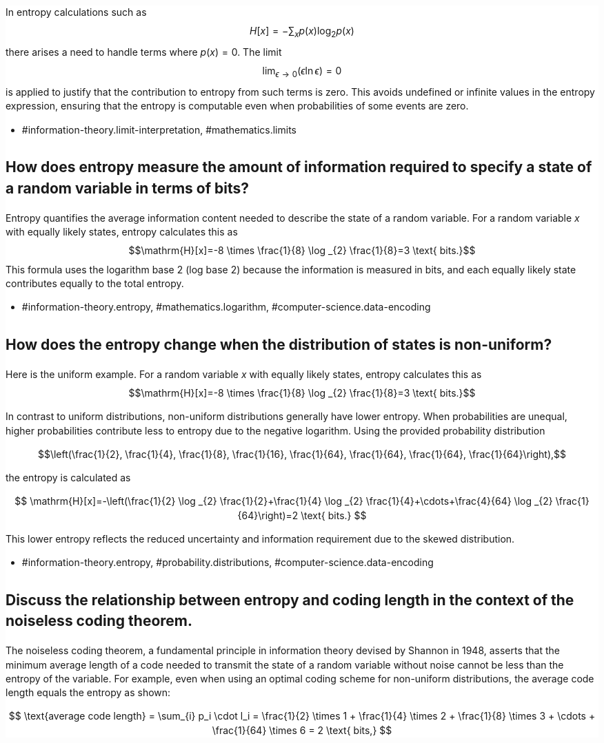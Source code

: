 In entropy calculations such as$$H[x] = -\sum_x p(x) \log_2 p(x)$$there arises a need to handle terms where $p(x) = 0$. The limit$$\lim_{\epsilon \to 0}(\epsilon \ln \epsilon) = 0$$is applied to justify that the contribution to entropy from such terms is zero. This avoids undefined or infinite values in the entropy expression, ensuring that the entropy is computable even when probabilities of some events are zero.

- #information-theory.limit-interpretation, #mathematics.limits

## How does entropy measure the amount of information required to specify a state of a random variable in terms of bits?

Entropy quantifies the average information content needed to describe the state of a random variable. For a random variable $x$ with equally likely states, entropy calculates this as$$\mathrm{H}[x]=-8 \times \frac{1}{8} \log _{2} \frac{1}{8}=3 \text{ bits.}$$This formula uses the logarithm base 2 (log base 2) because the information is measured in bits, and each equally likely state contributes equally to the total entropy.

- #information-theory.entropy, #mathematics.logarithm, #computer-science.data-encoding

## How does the entropy change when the distribution of states is non-uniform?

Here is the uniform example. For a random variable $x$ with equally likely states, entropy calculates this as$$\mathrm{H}[x]=-8 \times \frac{1}{8} \log _{2} \frac{1}{8}=3 \text{ bits.}$$

In contrast to uniform distributions, non-uniform distributions generally have lower entropy. When probabilities are unequal, higher probabilities contribute less to entropy due to the negative logarithm. Using the provided probability distribution 

$$\left(\frac{1}{2}, \frac{1}{4}, \frac{1}{8}, \frac{1}{16}, \frac{1}{64}, \frac{1}{64}, \frac{1}{64}, \frac{1}{64}\right),$$

the entropy is calculated as

$$
\mathrm{H}[x]=-\left(\frac{1}{2} \log _{2} \frac{1}{2}+\frac{1}{4} \log _{2} \frac{1}{4}+\cdots+\frac{4}{64} \log _{2} \frac{1}{64}\right)=2 \text{ bits.}
$$

This lower entropy reflects the reduced uncertainty and information requirement due to the skewed distribution.

- #information-theory.entropy, #probability.distributions, #computer-science.data-encoding

## Discuss the relationship between entropy and coding length in the context of the noiseless coding theorem.

The noiseless coding theorem, a fundamental principle in information theory devised by Shannon in 1948, asserts that the minimum average length of a code needed to transmit the state of a random variable without noise cannot be less than the entropy of the variable. For example, even when using an optimal coding scheme for non-uniform distributions, the average code length equals the entropy as shown:

$$
\text{average code length} = \sum_{i} p_i \cdot l_i = \frac{1}{2} \times 1 + \frac{1}{4} \times 2 + \frac{1}{8} \times 3 + \cdots + \frac{1}{64} \times 6 = 2 \text{ bits,}
$$
